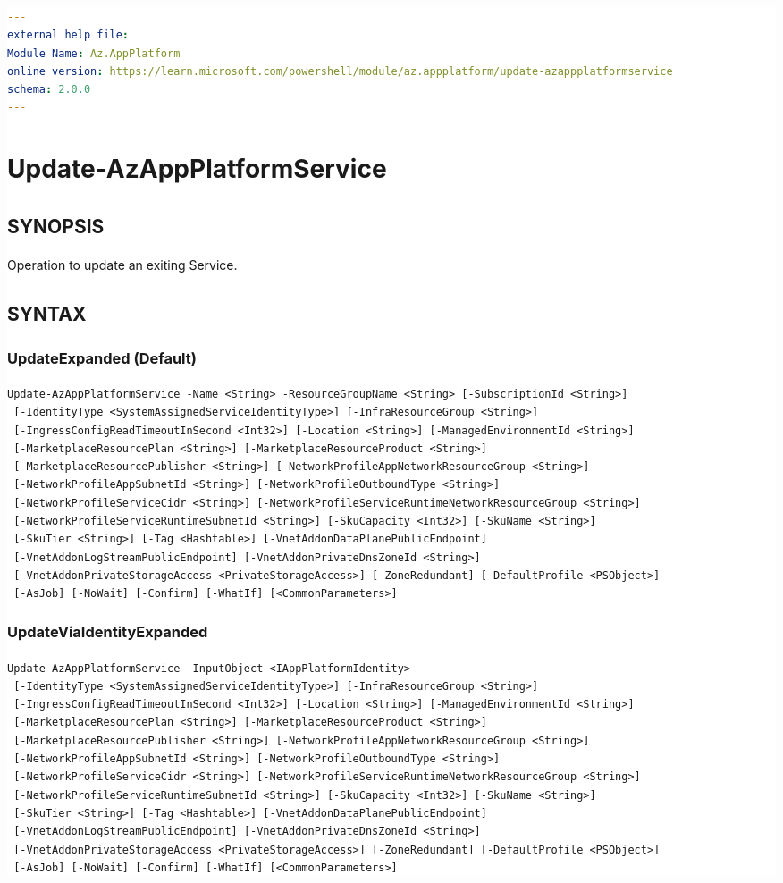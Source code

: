 ```yaml
---
external help file:
Module Name: Az.AppPlatform
online version: https://learn.microsoft.com/powershell/module/az.appplatform/update-azappplatformservice
schema: 2.0.0
---
```


# Update-AzAppPlatformService

## SYNOPSIS
Operation to update an exiting Service.

## SYNTAX

### UpdateExpanded (Default)
```
Update-AzAppPlatformService -Name <String> -ResourceGroupName <String> [-SubscriptionId <String>]
 [-IdentityType <SystemAssignedServiceIdentityType>] [-InfraResourceGroup <String>]
 [-IngressConfigReadTimeoutInSecond <Int32>] [-Location <String>] [-ManagedEnvironmentId <String>]
 [-MarketplaceResourcePlan <String>] [-MarketplaceResourceProduct <String>]
 [-MarketplaceResourcePublisher <String>] [-NetworkProfileAppNetworkResourceGroup <String>]
 [-NetworkProfileAppSubnetId <String>] [-NetworkProfileOutboundType <String>]
 [-NetworkProfileServiceCidr <String>] [-NetworkProfileServiceRuntimeNetworkResourceGroup <String>]
 [-NetworkProfileServiceRuntimeSubnetId <String>] [-SkuCapacity <Int32>] [-SkuName <String>]
 [-SkuTier <String>] [-Tag <Hashtable>] [-VnetAddonDataPlanePublicEndpoint]
 [-VnetAddonLogStreamPublicEndpoint] [-VnetAddonPrivateDnsZoneId <String>]
 [-VnetAddonPrivateStorageAccess <PrivateStorageAccess>] [-ZoneRedundant] [-DefaultProfile <PSObject>]
 [-AsJob] [-NoWait] [-Confirm] [-WhatIf] [<CommonParameters>]
```

### UpdateViaIdentityExpanded
```
Update-AzAppPlatformService -InputObject <IAppPlatformIdentity>
 [-IdentityType <SystemAssignedServiceIdentityType>] [-InfraResourceGroup <String>]
 [-IngressConfigReadTimeoutInSecond <Int32>] [-Location <String>] [-ManagedEnvironmentId <String>]
 [-MarketplaceResourcePlan <String>] [-MarketplaceResourceProduct <String>]
 [-MarketplaceResourcePublisher <String>] [-NetworkProfileAppNetworkResourceGroup <String>]
 [-NetworkProfileAppSubnetId <String>] [-NetworkProfileOutboundType <String>]
 [-NetworkProfileServiceCidr <String>] [-NetworkProfileServiceRuntimeNetworkResourceGroup <String>]
 [-NetworkProfileServiceRuntimeSubnetId <String>] [-SkuCapacity <Int32>] [-SkuName <String>]
 [-SkuTier <String>] [-Tag <Hashtable>] [-VnetAddonDataPlanePublicEndpoint]
 [-VnetAddonLogStreamPublicEndpoint] [-VnetAddonPrivateDnsZoneId <String>]
 [-VnetAddonPrivateStorageAccess <PrivateStorageAccess>] [-ZoneRedundant] [-DefaultProfile <PSObject>]
 [-AsJob] [-NoWait] [-Confirm] [-WhatIf] [<CommonParameters>]
```

